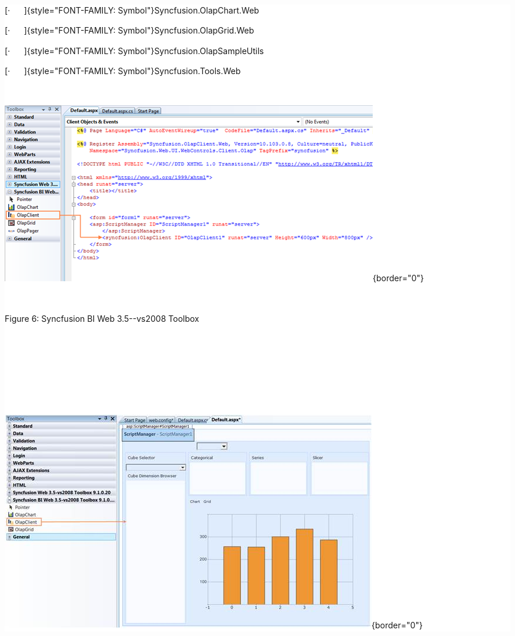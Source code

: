 [·      ]{style="FONT-FAMILY: Symbol"}Syncfusion.OlapChart.Web

[·      ]{style="FONT-FAMILY: Symbol"}Syncfusion.OlapGrid.Web

[·      ]{style="FONT-FAMILY: Symbol"}Syncfusion.OlapSampleUtils

[·      ]{style="FONT-FAMILY: Symbol"}Syncfusion.Tools.Web

 

![Description: C:\\Users\\diana\\Desktop\\BI.png](ImagesExt/image45_10.png){border="0"}

 

Figure 6: Syncfusion BI Web 3.5--vs2008 Toolbox

 

 

 

 

![Description: C:\\Users\\Hari\\Pictures\\LATEST OLAP CLIENT\\Designer2.png](ImagesExt/image45_11.jpg){border="0"}
